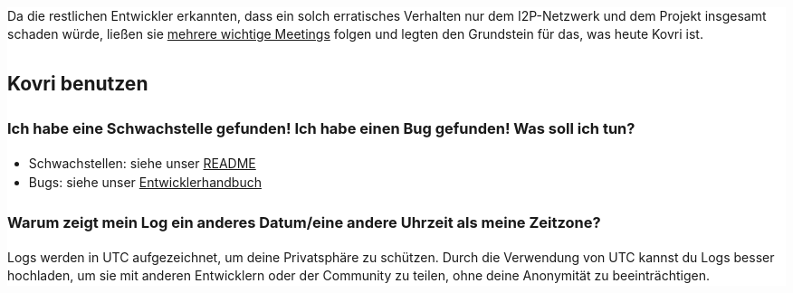 Da die restlichen Entwickler erkannten, dass ein solch erratisches Verhalten nur dem I2P-Netzwerk und dem Projekt insgesamt schaden würde, ließen sie [mehrere wichtige Meetings](https://github.com/monero-project/kovri/issues/47) folgen und legten den Grundstein für das, was heute Kovri ist.

## Kovri benutzen

### Ich habe eine Schwachstelle gefunden! Ich habe einen Bug gefunden! Was soll ich tun?
- Schwachstellen: siehe unser [README](https://github.com/monero-project/kovri/blob/master/README.md)
- Bugs: siehe unser [Entwicklerhandbuch](https://github.com/monero-project/kovri-docs/blob/master/i18n/de/developer_guide.md)

### Warum zeigt mein Log ein anderes Datum/eine andere Uhrzeit als meine Zeitzone?
Logs werden in UTC aufgezeichnet, um deine Privatsphäre zu schützen. Durch die Verwendung von UTC kannst du Logs besser hochladen, um sie mit anderen Entwicklern oder der Community zu teilen, ohne deine Anonymität zu beeinträchtigen.
